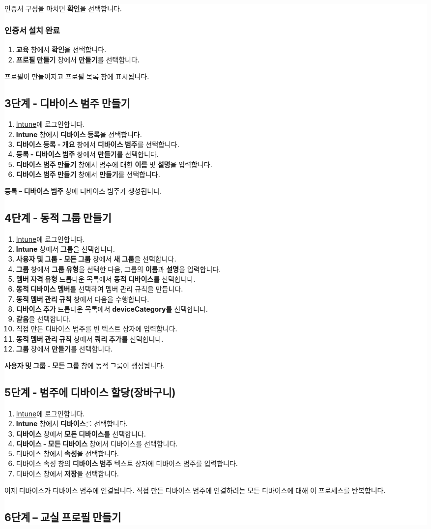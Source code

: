 인증서 구성을 마치면 **확인**을 선택합니다.

### <a name="complete-certificate-setup"></a>인증서 설치 완료

1. **교육** 창에서 **확인**을 선택합니다.
2. **프로필 만들기** 창에서 **만들기**를 선택합니다.

프로필이 만들어지고 프로필 목록 창에 표시됩니다.

## <a name="step-3---create-a-device-category"></a>3단계 - 디바이스 범주 만들기

1. [Intune](https://go.microsoft.com/fwlink/?linkid=2090973)에 로그인합니다.
3. **Intune** 창에서 **디바이스 등록**을 선택합니다.
4. **디바이스 등록 - 개요** 창에서 **디바이스 범주**를 선택합니다.
5. **등록 - 디바이스 범주** 창에서 **만들기**를 선택합니다.
6. **디바이스 범주 만들기** 창에서 범주에 대한 **이름** 및 **설명**을 입력합니다.
7. **디바이스 범주 만들기** 창에서 **만들기**를 선택합니다.

**등록 – 디바이스 범주** 창에 디바이스 범주가 생성됩니다.

## <a name="step-4--create-a-dynamic-group"></a>4단계 - 동적 그룹 만들기

1. [Intune](https://go.microsoft.com/fwlink/?linkid=2090973)에 로그인합니다.
3. **Intune** 창에서 **그룹**을 선택합니다.
4. **사용자 및 그룹 - 모든 그룹** 창에서 **새 그룹**을 선택합니다.
5. **그룹** 창에서 **그룹 유형**을 선택한 다음, 그룹의 **이름**과 **설명**을 입력합니다.
6. **멤버 자격 유형** 드롭다운 목록에서 **동적 디바이스**를 선택합니다.
7. **동적 디바이스 멤버**를 선택하여 멤버 관리 규칙을 만듭니다.
8. **동적 멤버 관리 규칙** 창에서 다음을 수행합니다.
1. **디바이스 추가** 드롭다운 목록에서 **deviceCategory**를 선택합니다.
2. **같음**을 선택합니다.
3. 직접 만든 디바이스 범주를 빈 텍스트 상자에 입력합니다.
9. **동적 멤버 관리 규칙** 창에서 **쿼리 추가**를 선택합니다.
10. **그룹** 창에서 **만들기**를 선택합니다.

**사용자 및 그룹 - 모든 그룹** 창에 동적 그룹이 생성됩니다.

## <a name="step-5--assign-a-device-to-a-category-carts"></a>5단계 - 범주에 디바이스 할당(장바구니)

1. [Intune](https://go.microsoft.com/fwlink/?linkid=2090973)에 로그인합니다.
3. **Intune** 창에서 **디바이스**를 선택합니다.
4. **디바이스** 창에서 **모든 디바이스**를 선택합니다.
5. **디바이스 - 모든 디바이스** 창에서 디바이스를 선택합니다.
6. 디바이스 창에서 **속성**을 선택합니다.
7. 디바이스 속성 창의 **디바이스 범주** 텍스트 상자에 디바이스 범주를 입력합니다.
8. 디바이스 창에서 **저장**을 선택합니다.

이제 디바이스가 디바이스 범주에 연결됩니다. 직접 만든 디바이스 범주에 연결하려는 모든 디바이스에 대해 이 프로세스를 반복합니다.

## <a name="step-6--create-classroom-profiles"></a>6단계 – 교실 프로필 만들기
